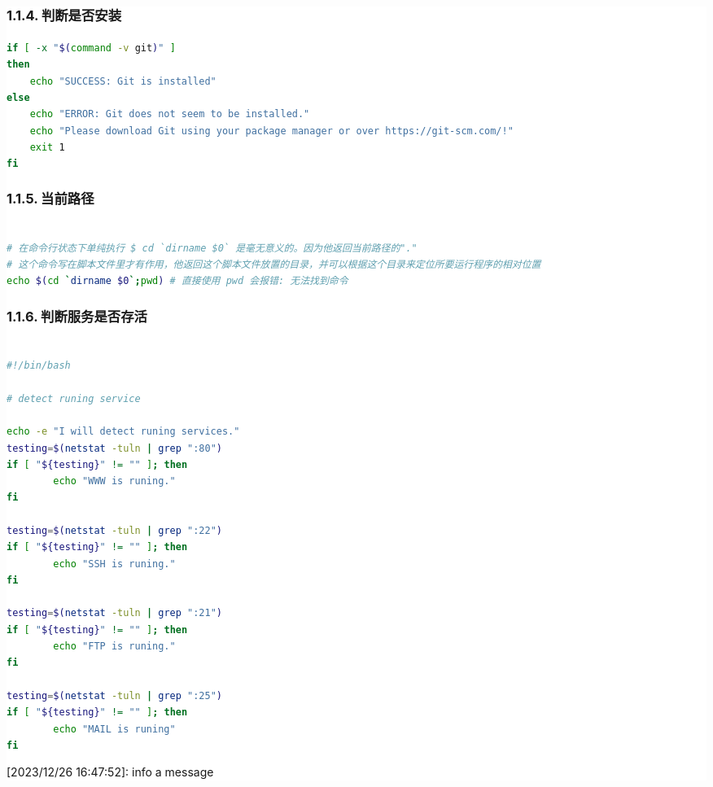 ```sh
```


### 1.1.4. 判断是否安装

```sh
if [ -x "$(command -v git)" ]
then
    echo "SUCCESS: Git is installed"
else
    echo "ERROR: Git does not seem to be installed."
    echo "Please download Git using your package manager or over https://git-scm.com/!"
    exit 1
fi

```

###  1.1.5. 当前路径

```sh

# 在命令行状态下单纯执行 $ cd `dirname $0` 是毫无意义的。因为他返回当前路径的"."
# 这个命令写在脚本文件里才有作用，他返回这个脚本文件放置的目录，并可以根据这个目录来定位所要运行程序的相对位置
echo $(cd `dirname $0`;pwd) # 直接使用 pwd 会报错: 无法找到命令

```

### 1.1.6. 判断服务是否存活

```sh

#!/bin/bash

# detect runing service

echo -e "I will detect runing services."
testing=$(netstat -tuln | grep ":80")
if [ "${testing}" != "" ]; then
        echo "WWW is runing."
fi

testing=$(netstat -tuln | grep ":22")
if [ "${testing}" != "" ]; then
        echo "SSH is runing."
fi

testing=$(netstat -tuln | grep ":21")
if [ "${testing}" != "" ]; then
        echo "FTP is runing."
fi

testing=$(netstat -tuln | grep ":25")
if [ "${testing}" != "" ]; then
        echo "MAIL is runing"
fi
```


[2023/12/26 16:47:52]: info a message